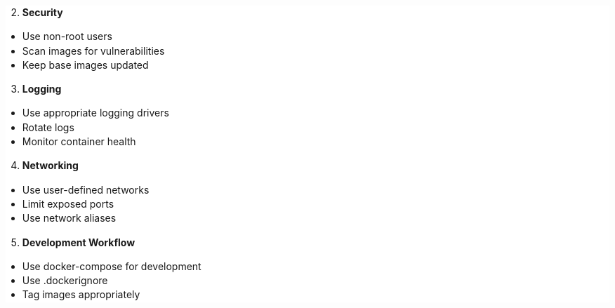 2. **Security**
- Use non-root users
- Scan images for vulnerabilities
- Keep base images updated

3. **Logging**
- Use appropriate logging drivers
- Rotate logs
- Monitor container health

4. **Networking**
- Use user-defined networks
- Limit exposed ports
- Use network aliases

5. **Development Workflow**
- Use docker-compose for development
- Use .dockerignore
- Tag images appropriately 